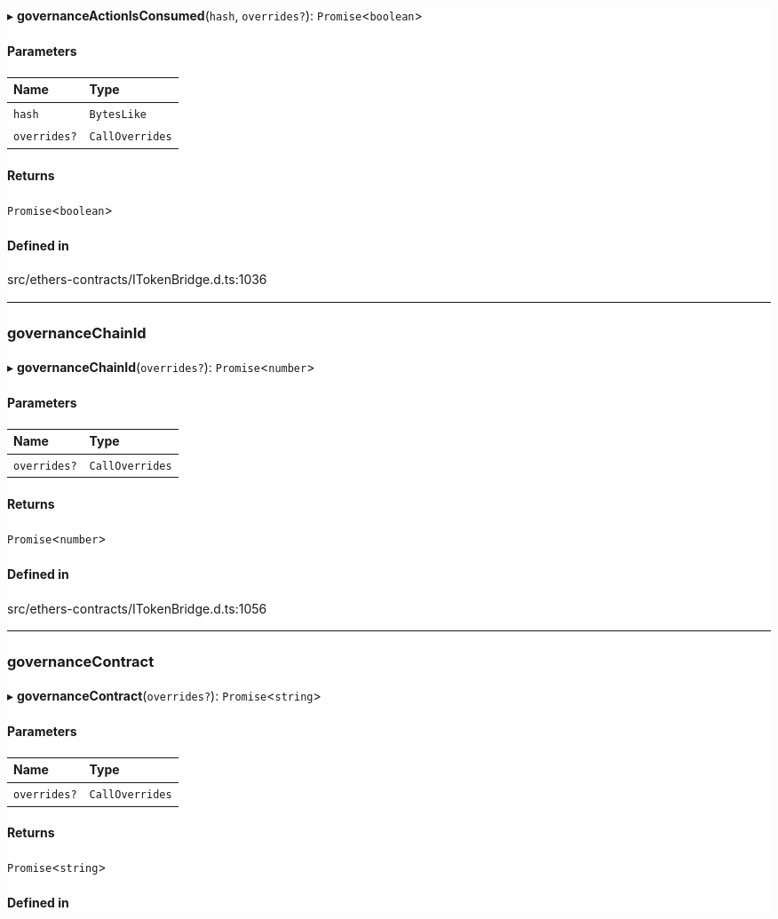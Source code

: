 ▸ **governanceActionIsConsumed**(`hash`, `overrides?`): `Promise`<`boolean`\>

#### Parameters

| Name | Type |
| :------ | :------ |
| `hash` | `BytesLike` |
| `overrides?` | `CallOverrides` |

#### Returns

`Promise`<`boolean`\>

#### Defined in

src/ethers-contracts/ITokenBridge.d.ts:1036

___

### governanceChainId

▸ **governanceChainId**(`overrides?`): `Promise`<`number`\>

#### Parameters

| Name | Type |
| :------ | :------ |
| `overrides?` | `CallOverrides` |

#### Returns

`Promise`<`number`\>

#### Defined in

src/ethers-contracts/ITokenBridge.d.ts:1056

___

### governanceContract

▸ **governanceContract**(`overrides?`): `Promise`<`string`\>

#### Parameters

| Name | Type |
| :------ | :------ |
| `overrides?` | `CallOverrides` |

#### Returns

`Promise`<`string`\>

#### Defined in
